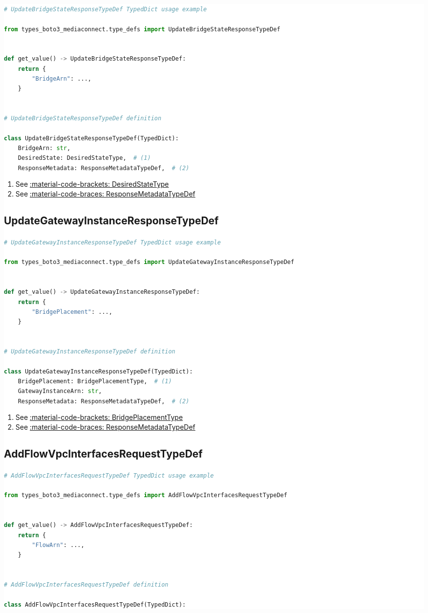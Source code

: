 ```python
# UpdateBridgeStateResponseTypeDef TypedDict usage example

from types_boto3_mediaconnect.type_defs import UpdateBridgeStateResponseTypeDef


def get_value() -> UpdateBridgeStateResponseTypeDef:
    return {
        "BridgeArn": ...,
    }


# UpdateBridgeStateResponseTypeDef definition

class UpdateBridgeStateResponseTypeDef(TypedDict):
    BridgeArn: str,
    DesiredState: DesiredStateType,  # (1)
    ResponseMetadata: ResponseMetadataTypeDef,  # (2)
```

1. See [:material-code-brackets: DesiredStateType](./literals.md#desiredstatetype)
2. See [:material-code-braces: ResponseMetadataTypeDef](./type_defs.md#responsemetadatatypedef)

## UpdateGatewayInstanceResponseTypeDef

```python
# UpdateGatewayInstanceResponseTypeDef TypedDict usage example

from types_boto3_mediaconnect.type_defs import UpdateGatewayInstanceResponseTypeDef


def get_value() -> UpdateGatewayInstanceResponseTypeDef:
    return {
        "BridgePlacement": ...,
    }


# UpdateGatewayInstanceResponseTypeDef definition

class UpdateGatewayInstanceResponseTypeDef(TypedDict):
    BridgePlacement: BridgePlacementType,  # (1)
    GatewayInstanceArn: str,
    ResponseMetadata: ResponseMetadataTypeDef,  # (2)
```

1. See [:material-code-brackets: BridgePlacementType](./literals.md#bridgeplacementtype)
2. See [:material-code-braces: ResponseMetadataTypeDef](./type_defs.md#responsemetadatatypedef)

## AddFlowVpcInterfacesRequestTypeDef

```python
# AddFlowVpcInterfacesRequestTypeDef TypedDict usage example

from types_boto3_mediaconnect.type_defs import AddFlowVpcInterfacesRequestTypeDef


def get_value() -> AddFlowVpcInterfacesRequestTypeDef:
    return {
        "FlowArn": ...,
    }


# AddFlowVpcInterfacesRequestTypeDef definition

class AddFlowVpcInterfacesRequestTypeDef(TypedDict):
```
